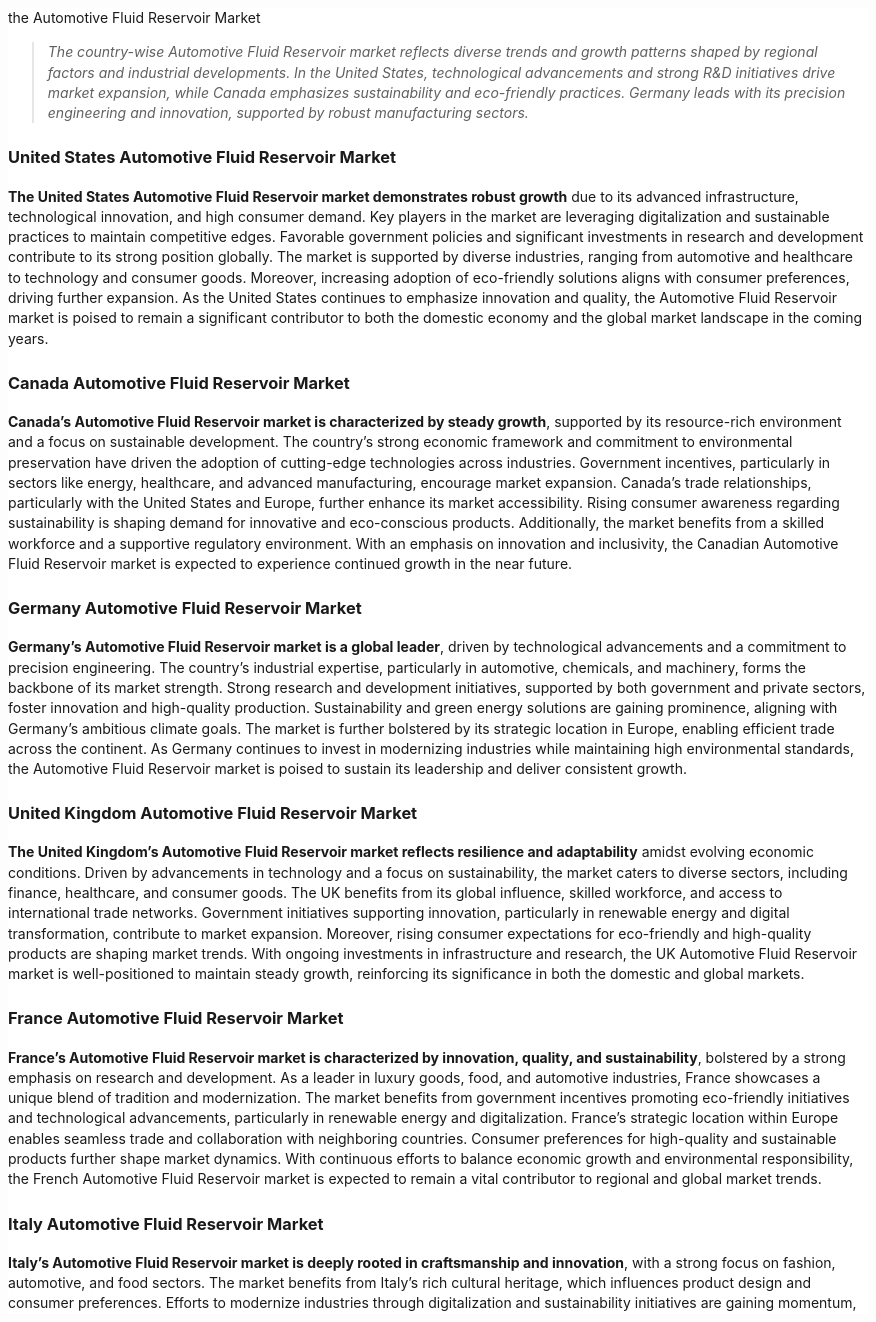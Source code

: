 the Automotive Fluid Reservoir Market<br /></span></h1><blockquote><p><em><span class="">The country-wise Automotive Fluid Reservoir market reflects diverse trends and growth patterns shaped by regional factors and industrial developments. In the United States, technological advancements and strong R&amp;D initiatives drive market expansion, while Canada emphasizes sustainability and eco-friendly practices. Germany leads with its precision engineering and innovation, supported by robust manufacturing sectors.</span></em></p></blockquote><h3><strong>United States Automotive Fluid Reservoir Market</strong></h3><p><strong>The United States Automotive Fluid Reservoir market demonstrates robust growth</strong> due to its advanced infrastructure, technological innovation, and high consumer demand. Key players in the market are leveraging digitalization and sustainable practices to maintain competitive edges. Favorable government policies and significant investments in research and development contribute to its strong position globally. The market is supported by diverse industries, ranging from automotive and healthcare to technology and consumer goods. Moreover, increasing adoption of eco-friendly solutions aligns with consumer preferences, driving further expansion. As the United States continues to emphasize innovation and quality, the Automotive Fluid Reservoir market is poised to remain a significant contributor to both the domestic economy and the global market landscape in the coming years.</p><h3><strong>Canada Automotive Fluid Reservoir Market</strong></h3><p><strong>Canada&rsquo;s Automotive Fluid Reservoir market is characterized by steady growth</strong>, supported by its resource-rich environment and a focus on sustainable development. The country&rsquo;s strong economic framework and commitment to environmental preservation have driven the adoption of cutting-edge technologies across industries. Government incentives, particularly in sectors like energy, healthcare, and advanced manufacturing, encourage market expansion. Canada&rsquo;s trade relationships, particularly with the United States and Europe, further enhance its market accessibility. Rising consumer awareness regarding sustainability is shaping demand for innovative and eco-conscious products. Additionally, the market benefits from a skilled workforce and a supportive regulatory environment. With an emphasis on innovation and inclusivity, the Canadian Automotive Fluid Reservoir market is expected to experience continued growth in the near future.</p><h3><strong>Germany Automotive Fluid Reservoir Market</strong></h3><p><strong>Germany&rsquo;s Automotive Fluid Reservoir market is a global leader</strong>, driven by technological advancements and a commitment to precision engineering. The country&rsquo;s industrial expertise, particularly in automotive, chemicals, and machinery, forms the backbone of its market strength. Strong research and development initiatives, supported by both government and private sectors, foster innovation and high-quality production. Sustainability and green energy solutions are gaining prominence, aligning with Germany&rsquo;s ambitious climate goals. The market is further bolstered by its strategic location in Europe, enabling efficient trade across the continent. As Germany continues to invest in modernizing industries while maintaining high environmental standards, the Automotive Fluid Reservoir market is poised to sustain its leadership and deliver consistent growth.</p><h3><strong>United Kingdom Automotive Fluid Reservoir Market</strong></h3><p><strong>The United Kingdom&rsquo;s Automotive Fluid Reservoir market reflects resilience and adaptability</strong> amidst evolving economic conditions. Driven by advancements in technology and a focus on sustainability, the market caters to diverse sectors, including finance, healthcare, and consumer goods. The UK benefits from its global influence, skilled workforce, and access to international trade networks. Government initiatives supporting innovation, particularly in renewable energy and digital transformation, contribute to market expansion. Moreover, rising consumer expectations for eco-friendly and high-quality products are shaping market trends. With ongoing investments in infrastructure and research, the UK Automotive Fluid Reservoir market is well-positioned to maintain steady growth, reinforcing its significance in both the domestic and global markets.</p><h3><strong>France Automotive Fluid Reservoir Market</strong></h3><p><strong>France&rsquo;s Automotive Fluid Reservoir market is characterized by innovation, quality, and sustainability</strong>, bolstered by a strong emphasis on research and development. As a leader in luxury goods, food, and automotive industries, France showcases a unique blend of tradition and modernization. The market benefits from government incentives promoting eco-friendly initiatives and technological advancements, particularly in renewable energy and digitalization. France&rsquo;s strategic location within Europe enables seamless trade and collaboration with neighboring countries. Consumer preferences for high-quality and sustainable products further shape market dynamics. With continuous efforts to balance economic growth and environmental responsibility, the French Automotive Fluid Reservoir market is expected to remain a vital contributor to regional and global market trends.</p><h3><strong>Italy Automotive Fluid Reservoir Market</strong></h3><p><strong>Italy&rsquo;s Automotive Fluid Reservoir market is deeply rooted in craftsmanship and innovation</strong>, with a strong focus on fashion, automotive, and food sectors. The market benefits from Italy&rsquo;s rich cultural heritage, which influences product design and consumer preferences. Efforts to modernize industries through digitalization and sustainability initiatives are gaining momentum,